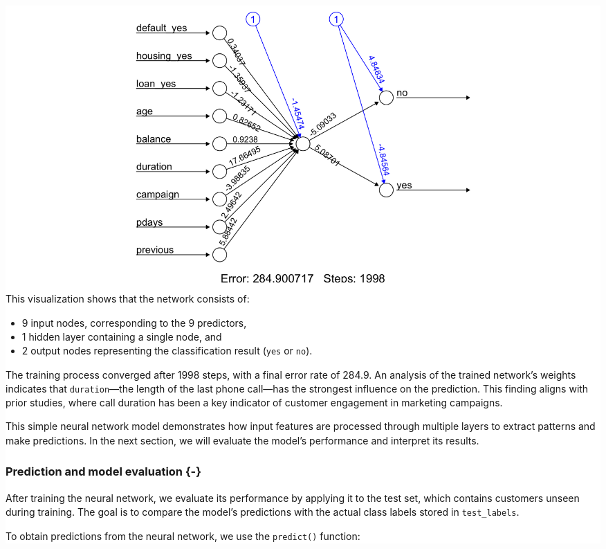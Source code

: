 <img src="nn_files/figure-html/unnamed-chunk-10-1.png" width="70%" style="display: block; margin: auto;" />

This visualization shows that the network consists of:  

- 9 input nodes, corresponding to the 9 predictors,  
- 1 hidden layer containing a single node, and  
- 2 output nodes representing the classification result (`yes` or `no`).  

The training process converged after 1998 steps, with a final error rate of 284.9. An analysis of the trained network’s weights indicates that `duration`—the length of the last phone call—has the strongest influence on the prediction. This finding aligns with prior studies, where call duration has been a key indicator of customer engagement in marketing campaigns.  

This simple neural network model demonstrates how input features are processed through multiple layers to extract patterns and make predictions. In the next section, we will evaluate the model’s performance and interpret its results.  

### Prediction and model evaluation  {-}

After training the neural network, we evaluate its performance by applying it to the test set, which contains customers unseen during training. The goal is to compare the model’s predictions with the actual class labels stored in `test_labels`.  

To obtain predictions from the neural network, we use the `predict()` function:  
